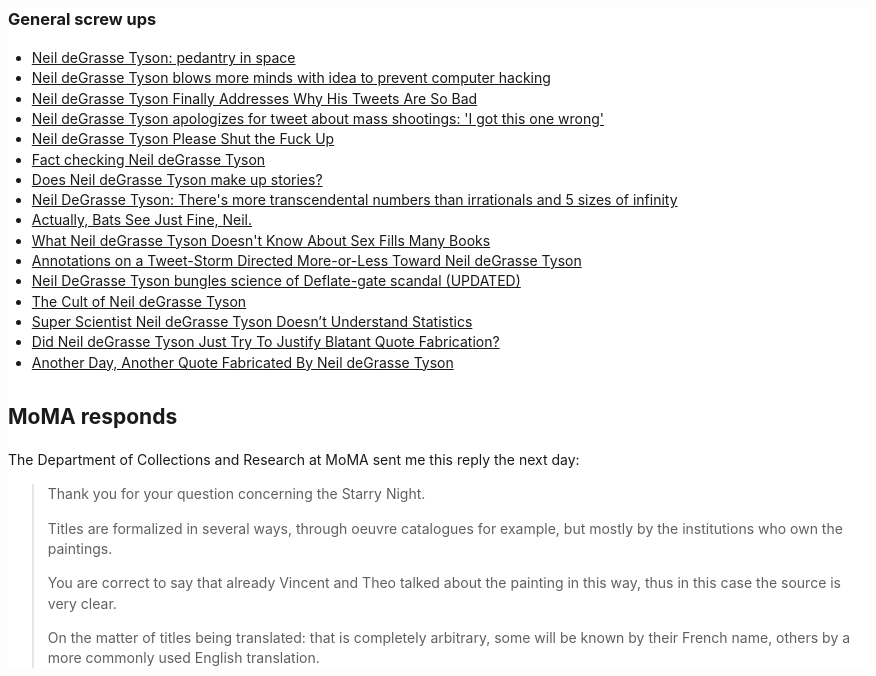 ### General screw ups

* [Neil deGrasse Tyson: pedantry in space](https://samkriss.com/2016/03/14/neil-degrasse-tyson-pedantry-in-space/)
* [Neil deGrasse Tyson blows more minds with idea to prevent computer hacking](https://twitchy.com/dougp-3137/2015/01/03/neil-degrasse-tyson-blows-more-minds-with-idea-to-prevent-computer-hacking)
* [Neil deGrasse Tyson Finally Addresses Why His Tweets Are So Bad](https://www.inverse.com/article/50672-neil-degrasse-tyson-addresses-why-his-tweets-are-bad)
* [Neil deGrasse Tyson apologizes for tweet about mass shootings: 'I got this one wrong'](https://www.usatoday.com/story/entertainment/celebrities/2019/08/04/neil-degrasse-tyson-slammed-tweet-el-paso-dayton-shootings/1916347001/)
* [Neil deGrasse Tyson Please Shut the Fuck Up](https://www.vice.com/en/article/5dmkgz/neil-degrasse-tysons-tweets-are-so-bad-and-he-needs-to-go-away)
* [Fact checking Neil deGrasse Tyson](http://hopsblog-hop.blogspot.com/2016/01/fact-checking-neil-degrasse-tyson.html)
* [Does Neil deGrasse Tyson make up stories?](https://www.washingtonpost.com/news/volokh-conspiracy/wp/2014/09/22/does-neil-degrasse-tyson-make-up-stories/)
* [Neil DeGrasse Tyson: There's more transcendental numbers than irrationals and 5 sizes of infinity](https://www.reddit.com/r/badmathematics/comments/5vnnym/neil_degrasse_tyson_theres_more_transcendental/)
* [Actually, Bats See Just Fine, Neil.](https://www.discovermagazine.com/the-sciences/actually-bats-see-just-fine-neil#.VvXEWevFypM)
* [What Neil deGrasse Tyson Doesn't Know About Sex Fills Many Books](https://www.forbes.com/sites/emilywillingham/2016/03/12/what-neil-degrasse-tyson-doesnt-know-about-sex-fills-many-books/?sh=1d2006cc29b6)
* [Annotations on a Tweet-Storm Directed More-or-Less Toward Neil deGrasse Tyson](http://nautil.us/blog/annotations-on-a-tweet_storm-directed-more_or_less-towards-neil-degrasse-tyson)
* [Neil DeGrasse Tyson bungles science of Deflate-gate scandal (UPDATED)](https://news.avclub.com/neil-degrasse-tyson-bungles-science-of-deflate-gate-sca-1798276120)
* [The Cult of Neil deGrasse Tyson](https://www.politico.com/magazine/story/2014/10/the-cult-of-neil-degrasse-tyson-111540/)
* [Super Scientist Neil deGrasse Tyson Doesn’t Understand Statistics](https://thefederalist.com/2014/09/10/super-scientist-neil-degrasse-tyson-doesnt-understand-statistics/)
* [Did Neil deGrasse Tyson Just Try To Justify Blatant Quote Fabrication?](https://thefederalist.com/2014/09/15/did-neil-degrasse-tyson-just-try-to-justify-blatant-quote-fabrication/)
* [Another Day, Another Quote Fabricated By Neil deGrasse Tyson](https://thefederalist.com/2014/09/16/another-day-another-quote-fabricated-by-neil-degrasse-tyson/)

<a name="moma"/>

## MoMA responds

The Department of Collections and Research at MoMA sent me this reply the next day:

> Thank you for your question concerning the Starry Night.
>
> Titles are formalized in several ways, through oeuvre catalogues for example, but mostly by the institutions who own the paintings.
>
> You are correct to say that already Vincent and Theo talked about the painting in this way, thus in this case the source is very clear.
>
> On the matter of titles being translated: that is completely arbitrary, some will be known by their French name, others by a more commonly used English translation.
